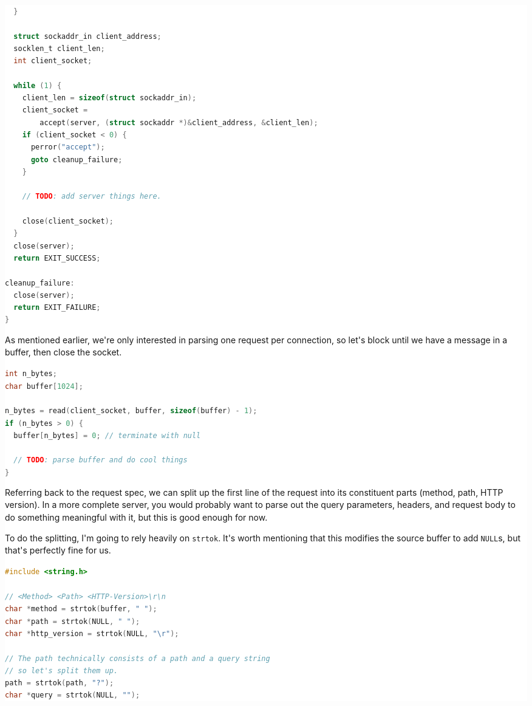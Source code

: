 ```c
  }

  struct sockaddr_in client_address;
  socklen_t client_len;
  int client_socket;

  while (1) {
    client_len = sizeof(struct sockaddr_in);
    client_socket =
        accept(server, (struct sockaddr *)&client_address, &client_len);
    if (client_socket < 0) {
      perror("accept");
      goto cleanup_failure;
    }

    // TODO: add server things here.

    close(client_socket);
  }
  close(server);
  return EXIT_SUCCESS;

cleanup_failure:
  close(server);
  return EXIT_FAILURE;
}
```

As mentioned earlier, we're only interested in parsing one request per connection, so let's block until we have a message in a buffer, then close the socket.

```c
int n_bytes;
char buffer[1024];

n_bytes = read(client_socket, buffer, sizeof(buffer) - 1);
if (n_bytes > 0) {
  buffer[n_bytes] = 0; // terminate with null

  // TODO: parse buffer and do cool things
}
```

Referring back to the request spec, we can split up the first line of the request into its constituent parts (method, path, HTTP version). In a more complete server, you would probably want to parse out the query parameters, headers, and request body to do something meaningful with it, but this is good enough for now.

To do the splitting, I'm going to rely heavily on `strtok`. It's worth mentioning that this modifies the source buffer to add `NULL`s, but that's perfectly fine for us.

```c
#include <string.h>

// <Method> <Path> <HTTP-Version>\r\n
char *method = strtok(buffer, " ");
char *path = strtok(NULL, " ");
char *http_version = strtok(NULL, "\r");

// The path technically consists of a path and a query string
// so let's split them up.
path = strtok(path, "?");
char *query = strtok(NULL, "");
```
